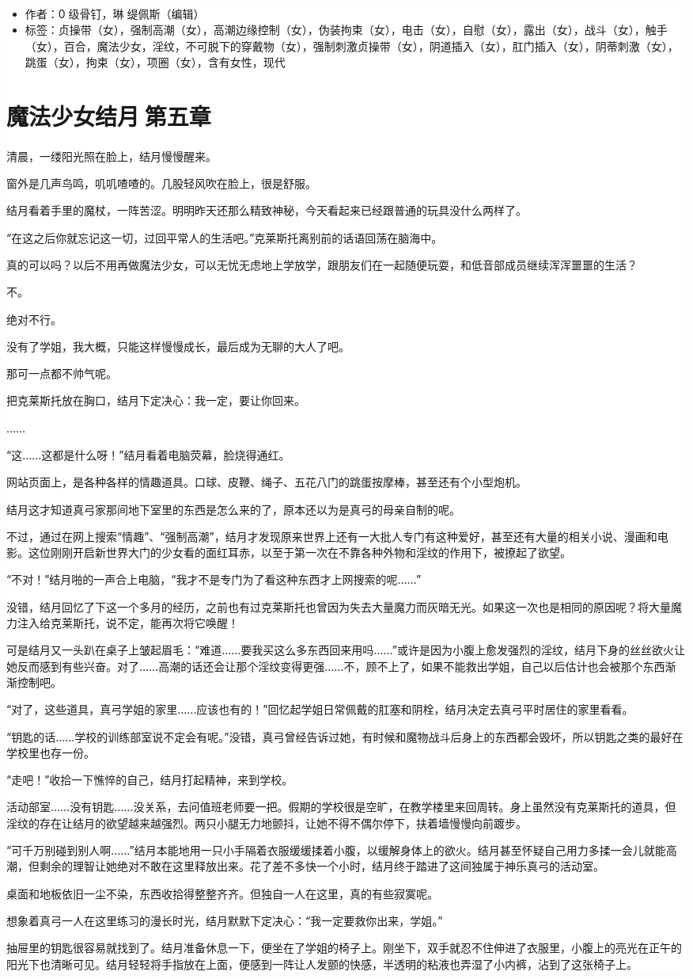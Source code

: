 - 作者：0 级骨钉，琳 缇佩斯（编辑）
- 标签：贞操带（女），强制高潮（女），高潮边缘控制（女），伪装拘束（女），电击（女），自慰（女），露出（女），战斗（女），触手（女），百合，魔法少女，淫纹，不可脱下的穿戴物（女），强制刺激贞操带（女），阴道插入（女），肛门插入（女），阴蒂刺激（女），跳蛋（女），拘束（女），项圈（女），含有女性，现代

# 魔法少女结月 第五章
清晨，一缕阳光照在脸上，结月慢慢醒来。

窗外是几声鸟鸣，叽叽喳喳的。几股轻风吹在脸上，很是舒服。

结月看着手里的魔杖，一阵苦涩。明明昨天还那么精致神秘，今天看起来已经跟普通的玩具没什么两样了。

“在这之后你就忘记这一切，过回平常人的生活吧。”克莱斯托离别前的话语回荡在脑海中。

真的可以吗？以后不用再做魔法少女，可以无忧无虑地上学放学，跟朋友们在一起随便玩耍，和低音部成员继续浑浑噩噩的生活？

不。

绝对不行。

没有了学姐，我大概，只能这样慢慢成长，最后成为无聊的大人了吧。

那可一点都不帅气呢。

把克莱斯托放在胸口，结月下定决心：我一定，要让你回来。

……

“这……这都是什么呀！”结月看着电脑荧幕，脸烧得通红。

网站页面上，是各种各样的情趣道具。口球、皮鞭、绳子、五花八门的跳蛋按摩棒，甚至还有个小型炮机。

结月这才知道真弓家那间地下室里的东西是怎么来的了，原本还以为是真弓的母亲自制的呢。

不过，通过在网上搜索“情趣”、“强制高潮”，结月才发现原来世界上还有一大批人专门有这种爱好，甚至还有大量的相关小说、漫画和电影。这位刚刚开启新世界大门的少女看的面红耳赤，以至于第一次在不靠各种外物和淫纹的作用下，被撩起了欲望。

“不对！”结月啪的一声合上电脑，“我才不是专门为了看这种东西才上网搜索的呢……”

没错，结月回忆了下这一个多月的经历，之前也有过克莱斯托也曾因为失去大量魔力而灰暗无光。如果这一次也是相同的原因呢？将大量魔力注入给克莱斯托，说不定，能再次将它唤醒！

可是结月又一头趴在桌子上皱起眉毛：“难道……要我买这么多东西回来用吗……”或许是因为小腹上愈发强烈的淫纹，结月下身的丝丝欲火让她反而感到有些兴奋。对了……高潮的话还会让那个淫纹变得更强……不，顾不上了，如果不能救出学姐，自己以后估计也会被那个东西渐渐控制吧。

“对了，这些道具，真弓学姐的家里……应该也有的！”回忆起学姐日常佩戴的肛塞和阴栓，结月决定去真弓平时居住的家里看看。

“钥匙的话……学校的训练部室说不定会有呢。”没错，真弓曾经告诉过她，有时候和魔物战斗后身上的东西都会毁坏，所以钥匙之类的最好在学校里也存一份。

“走吧！”收拾一下憔悴的自己，结月打起精神，来到学校。

活动部室……没有钥匙……没关系，去问值班老师要一把。假期的学校很是空旷，在教学楼里来回周转。身上虽然没有克莱斯托的道具，但淫纹的存在让结月的欲望越来越强烈。两只小腿无力地颤抖，让她不得不偶尔停下，扶着墙慢慢向前踱步。

“可千万别碰到别人啊……”结月本能地用一只小手隔着衣服缓缓揉着小腹，以缓解身体上的欲火。结月甚至怀疑自己用力多揉一会儿就能高潮，但剩余的理智让她绝对不敢在这里释放出来。花了差不多快一个小时，结月终于踏进了这间独属于神乐真弓的活动室。

桌面和地板依旧一尘不染，东西收拾得整整齐齐。但独自一人在这里，真的有些寂寞呢。

想象着真弓一人在这里练习的漫长时光，结月默默下定决心：“我一定要救你出来，学姐。”

抽屉里的钥匙很容易就找到了。结月准备休息一下，便坐在了学姐的椅子上。刚坐下，双手就忍不住伸进了衣服里，小腹上的亮光在正午的阳光下也清晰可见。结月轻轻将手指放在上面，便感到一阵让人发颤的快感，半透明的粘液也弄湿了小内裤，沾到了这张椅子上。
